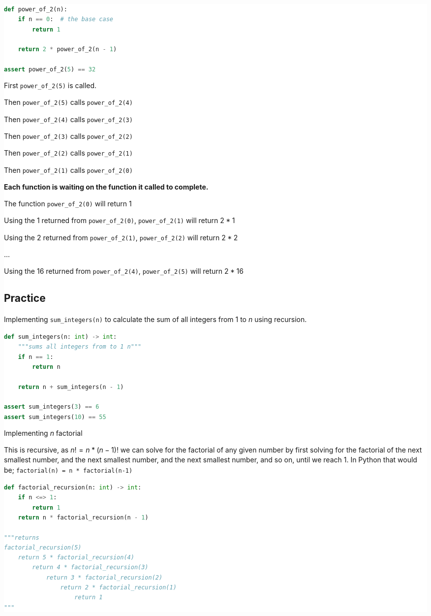 ```python
def power_of_2(n):
    if n == 0:  # the base case
        return 1

    return 2 * power_of_2(n - 1)

assert power_of_2(5) == 32
```

First `power_of_2(5)` is called.

Then `power_of_2(5)` calls `power_of_2(4)`

Then `power_of_2(4)` calls `power_of_2(3)`

Then `power_of_2(3)` calls `power_of_2(2)`

Then `power_of_2(2)` calls `power_of_2(1)`

Then `power_of_2(1)` calls `power_of_2(0)`

__Each function is waiting on the function it called to complete.__

The function `power_of_2(0)` will return $1$

Using the 1 returned from `power_of_2(0)`, `power_of_2(1)` will return $2 * 1$

Using the 2 returned from `power_of_2(1)`, `power_of_2(2)` will return $2 * 2$

...

Using the 16 returned from `power_of_2(4)`, `power_of_2(5)` will return $2 * 16$

## Practice

Implementing `sum_integers(n)` to calculate the sum of all integers from 1 to $n$ using recursion.

```python
def sum_integers(n: int) -> int:
    """sums all integers from to 1 n"""
    if n == 1:
        return n

    return n + sum_integers(n - 1)

assert sum_integers(3) == 6
assert sum_integers(10) == 55
```

Implementing $n$ factorial

This is recursive, as $n! = n*(n-1)!$ we can solve for the factorial of any given number by first solving for the factorial of the next smallest number, and the next smallest number, and the next smallest number, and so on, until we reach 1. In Python that would be; `factorial(n) = n * factorial(n-1)`

```python
def factorial_recursion(n: int) -> int:
    if n <=> 1:
        return 1
    return n * factorial_recursion(n - 1)

"""returns 
factorial_recursion(5)
    return 5 * factorial_recursion(4)
        return 4 * factorial_recursion(3)
            return 3 * factorial_recursion(2)
                return 2 * factorial_recursion(1)
                    return 1
"""

```